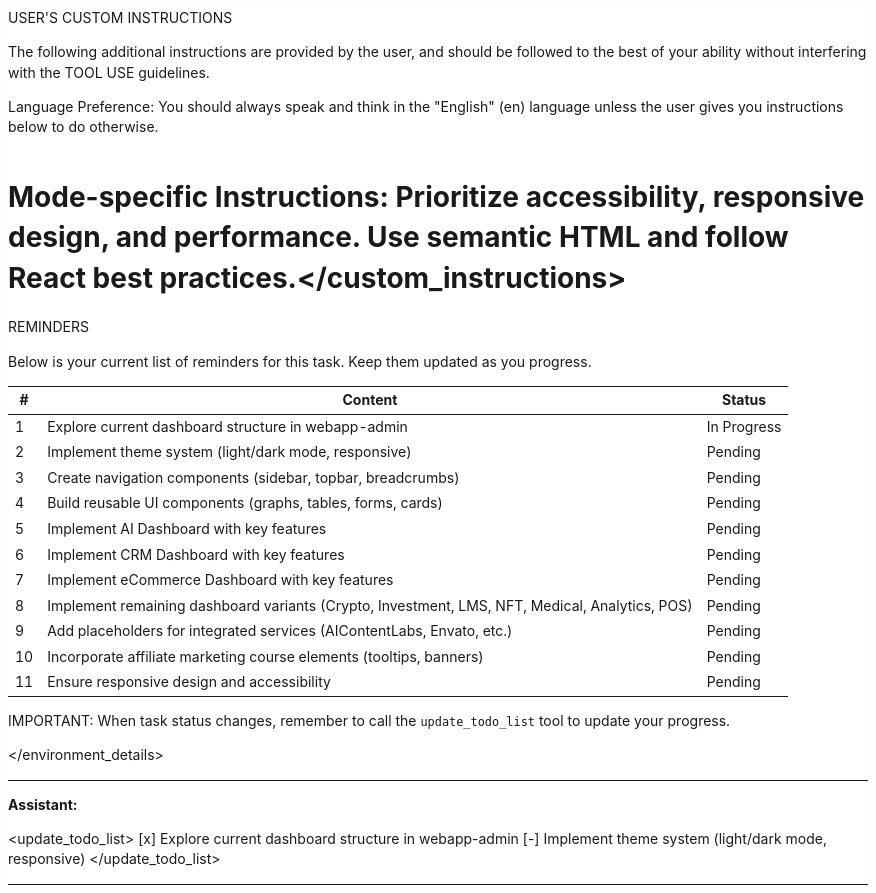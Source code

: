 USER'S CUSTOM INSTRUCTIONS

The following additional instructions are provided by the user, and should be followed to the best of your ability without interfering with the TOOL USE guidelines.

Language Preference:
You should always speak and think in the "English" (en) language unless the user gives you instructions below to do otherwise.

Mode-specific Instructions:
Prioritize accessibility, responsive design, and performance. Use semantic HTML and follow React best practices.</custom_instructions>
====

REMINDERS

Below is your current list of reminders for this task. Keep them updated as you progress.

| # | Content | Status |
|---|---------|--------|
| 1 | Explore current dashboard structure in webapp-admin | In Progress |
| 2 | Implement theme system (light/dark mode, responsive) | Pending |
| 3 | Create navigation components (sidebar, topbar, breadcrumbs) | Pending |
| 4 | Build reusable UI components (graphs, tables, forms, cards) | Pending |
| 5 | Implement AI Dashboard with key features | Pending |
| 6 | Implement CRM Dashboard with key features | Pending |
| 7 | Implement eCommerce Dashboard with key features | Pending |
| 8 | Implement remaining dashboard variants (Crypto, Investment, LMS, NFT, Medical, Analytics, POS) | Pending |
| 9 | Add placeholders for integrated services (AIContentLabs, Envato, etc.) | Pending |
| 10 | Incorporate affiliate marketing course elements (tooltips, banners) | Pending |
| 11 | Ensure responsive design and accessibility | Pending |


IMPORTANT: When task status changes, remember to call the `update_todo_list` tool to update your progress.

</environment_details>

---

**Assistant:**

<update_todo_list>
<todos>
[x] Explore current dashboard structure in webapp-admin
[-] Implement theme system (light/dark mode, responsive)
</todos>
</update_todo_list>

---